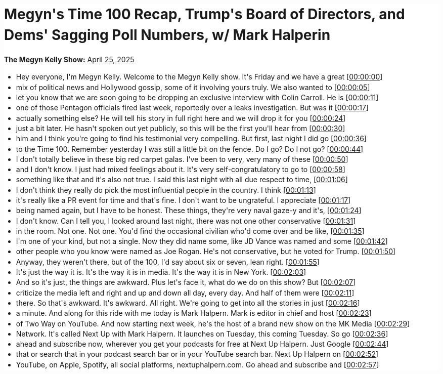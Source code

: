 
# Megyn's Time 100 Recap, Trump's Board of Directors, and Dems' Sagging Poll Numbers, w/ Mark Halperin
**The Megyn Kelly Show:** [April 25, 2025](https://www.youtube.com/watch?v=6DuonggQ1uw)
*  Hey everyone, I'm Megyn Kelly. Welcome to the Megyn Kelly show. It's Friday and we have a great [[00:00:00](https://www.youtube.com/watch?v=6DuonggQ1uw&t=0.0s)]
*  mix of political news and Hollywood gossip, some of it involving yours truly. We also wanted to [[00:00:05](https://www.youtube.com/watch?v=6DuonggQ1uw&t=5.04s)]
*  let you know that we are soon going to be dropping an exclusive interview with Colin Carroll. He is [[00:00:11](https://www.youtube.com/watch?v=6DuonggQ1uw&t=11.6s)]
*  one of those Pentagon officials fired last week, reportedly over a leaks investigation. But was it [[00:00:17](https://www.youtube.com/watch?v=6DuonggQ1uw&t=17.12s)]
*  actually something else? He will tell his story in full right here and we will drop it for you [[00:00:24](https://www.youtube.com/watch?v=6DuonggQ1uw&t=24.4s)]
*  just a bit later. He hasn't spoken out yet publicly, so this will be the first you'll hear from [[00:00:30](https://www.youtube.com/watch?v=6DuonggQ1uw&t=30.479999999999997s)]
*  him and I think you're going to find his testimonial very compelling. But first, last night I did go [[00:00:36](https://www.youtube.com/watch?v=6DuonggQ1uw&t=36.879999999999995s)]
*  to the Time 100. Remember yesterday I was still a little bit on the fence. Do I go? Do I not go? [[00:00:44](https://www.youtube.com/watch?v=6DuonggQ1uw&t=44.72s)]
*  I don't totally believe in these big red carpet galas. I've been to very, very many of these [[00:00:50](https://www.youtube.com/watch?v=6DuonggQ1uw&t=50.16s)]
*  and I don't know. I just had mixed feelings about it. It's very self-congratulatory to go to [[00:00:58](https://www.youtube.com/watch?v=6DuonggQ1uw&t=58.4s)]
*  something like that and it's also not true. I said this last night with all due respect to time, [[00:01:06](https://www.youtube.com/watch?v=6DuonggQ1uw&t=66.32s)]
*  I don't think they really do pick the most influential people in the country. I think [[00:01:13](https://www.youtube.com/watch?v=6DuonggQ1uw&t=73.44s)]
*  it's really like a PR event for time and that's fine. I don't want to be ungrateful. I appreciate [[00:01:17](https://www.youtube.com/watch?v=6DuonggQ1uw&t=77.76s)]
*  being named again, but I have to be honest. These things, they're very naval gaze-y and it's, [[00:01:24](https://www.youtube.com/watch?v=6DuonggQ1uw&t=84.56s)]
*  I don't know. Can I tell you, I looked around last night, there was not one other conservative [[00:01:31](https://www.youtube.com/watch?v=6DuonggQ1uw&t=91.76s)]
*  in the room. Not one. Not one. You'd find the occasional civilian who'd come over and be like, [[00:01:35](https://www.youtube.com/watch?v=6DuonggQ1uw&t=95.44s)]
*  I'm one of your kind, but not a single. Now they did name some, like JD Vance was named and some [[00:01:42](https://www.youtube.com/watch?v=6DuonggQ1uw&t=102.64s)]
*  other people who you know were named as Joe Rogan. He's not conservative, but he voted for Trump. [[00:01:50](https://www.youtube.com/watch?v=6DuonggQ1uw&t=110.08s)]
*  Anyway, they weren't there, but of the 100, I'd say about six or seven, lean right. [[00:01:55](https://www.youtube.com/watch?v=6DuonggQ1uw&t=115.12s)]
*  It's just the way it is. It's the way it is in media. It's the way it is in New York. [[00:02:03](https://www.youtube.com/watch?v=6DuonggQ1uw&t=123.12s)]
*  And so it's just, the things are awkward. Plus let's face it, what do we do on this show? But [[00:02:07](https://www.youtube.com/watch?v=6DuonggQ1uw&t=127.03999999999999s)]
*  criticize the media left and right and up and down all day, every day. And half of them were [[00:02:11](https://www.youtube.com/watch?v=6DuonggQ1uw&t=131.2s)]
*  there. So that's awkward. It's awkward. All right. We're going to get into all the stories in just [[00:02:16](https://www.youtube.com/watch?v=6DuonggQ1uw&t=136.79999999999998s)]
*  a minute. And along for this ride with me today is Mark Halpern. Mark is editor in chief and host [[00:02:23](https://www.youtube.com/watch?v=6DuonggQ1uw&t=143.04s)]
*  of Two Way on YouTube. And now starting next week, he's the host of a brand new show on the MK Media [[00:02:29](https://www.youtube.com/watch?v=6DuonggQ1uw&t=149.67999999999998s)]
*  Network. It's called Next Up with Mark Halpern. It launches on Tuesday, this coming Tuesday. So go [[00:02:36](https://www.youtube.com/watch?v=6DuonggQ1uw&t=156.24s)]
*  ahead and subscribe now, wherever you get your podcasts for free at Next Up Halpern. Just Google [[00:02:44](https://www.youtube.com/watch?v=6DuonggQ1uw&t=164.16s)]
*  that or search that in your podcast search bar or in your YouTube search bar. Next Up Halpern on [[00:02:52](https://www.youtube.com/watch?v=6DuonggQ1uw&t=172.08s)]
*  YouTube, on Apple, Spotify, all social platforms, nextuphalpern.com. Go ahead and subscribe and [[00:02:57](https://www.youtube.com/watch?v=6DuonggQ1uw&t=177.52s)]